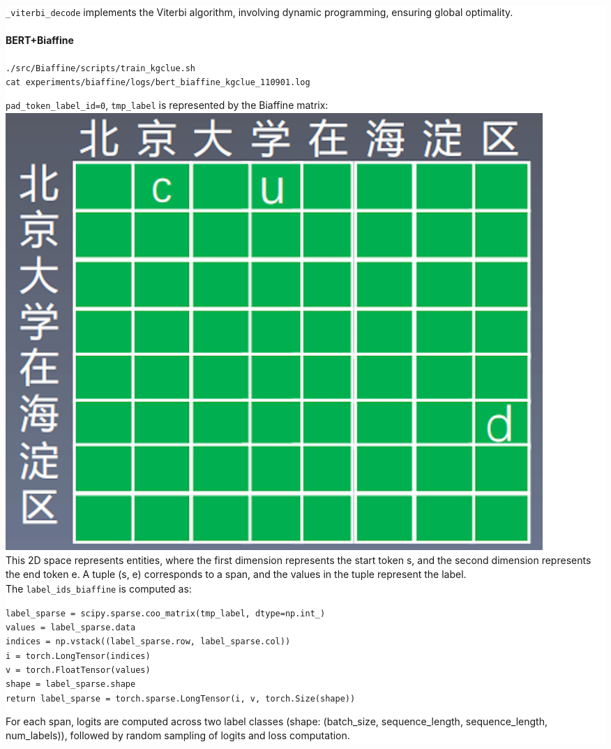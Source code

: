 `_viterbi_decode` implements the Viterbi algorithm, involving dynamic programming, ensuring global optimality.

#### BERT+Biaffine
```
./src/Biaffine/scripts/train_kgclue.sh
cat experiments/biaffine/logs/bert_biaffine_kgclue_110901.log
```  
`pad_token_label_id=0`, `tmp_label` is represented by the Biaffine matrix: ![](https://github.com/WillongWang/Knowledge_Graph_pipeline-NER-RE-CR-EL-KGAT/blob/main/gg.png)  
This 2D space represents entities, where the first dimension represents the start token s, and the second dimension represents the end token e. A tuple (s, e) corresponds to a span, and the values in the tuple represent the label.  
The `label_ids_biaffine` is computed as:  
```
label_sparse = scipy.sparse.coo_matrix(tmp_label, dtype=np.int_)
values = label_sparse.data
indices = np.vstack((label_sparse.row, label_sparse.col))
i = torch.LongTensor(indices)
v = torch.FloatTensor(values)
shape = label_sparse.shape
return label_sparse = torch.sparse.LongTensor(i, v, torch.Size(shape))
```  
For each span, logits are computed across two label classes (shape: (batch_size, sequence_length, sequence_length, num_labels)), followed by random sampling of logits and loss computation.
